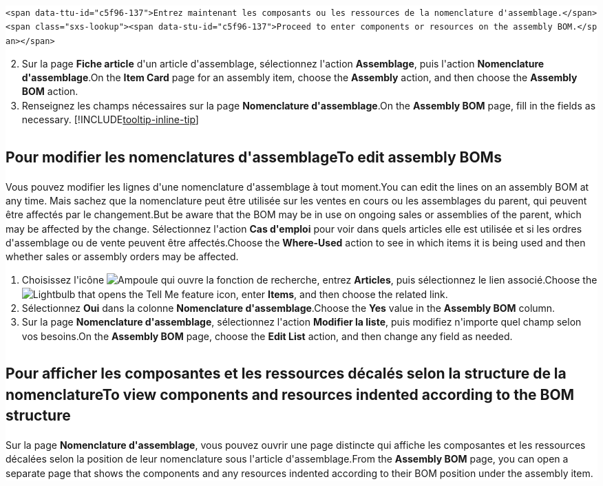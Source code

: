     <span data-ttu-id="c5f96-137">Entrez maintenant les composants ou les ressources de la nomenclature d'assemblage.</span><span class="sxs-lookup"><span data-stu-id="c5f96-137">Proceed to enter components or resources on the assembly BOM.</span></span>  
2. <span data-ttu-id="c5f96-138">Sur la page **Fiche article** d'un article d'assemblage, sélectionnez l'action **Assemblage**, puis l'action **Nomenclature d'assemblage**.</span><span class="sxs-lookup"><span data-stu-id="c5f96-138">On the **Item Card** page for an assembly item, choose the **Assembly** action, and then choose the **Assembly BOM** action.</span></span>
3. <span data-ttu-id="c5f96-139">Renseignez les champs nécessaires sur la page **Nomenclature d'assemblage**.</span><span class="sxs-lookup"><span data-stu-id="c5f96-139">On the **Assembly BOM** page, fill in the fields as necessary.</span></span> [!INCLUDE[tooltip-inline-tip](includes/tooltip-inline-tip_md.md)]

## <a name="to-edit-assembly-boms"></a><span data-ttu-id="c5f96-140">Pour modifier les nomenclatures d'assemblage</span><span class="sxs-lookup"><span data-stu-id="c5f96-140">To edit assembly BOMs</span></span>
<span data-ttu-id="c5f96-141">Vous pouvez modifier les lignes d'une nomenclature d'assemblage à tout moment.</span><span class="sxs-lookup"><span data-stu-id="c5f96-141">You can edit the lines on an assembly BOM at any time.</span></span> <span data-ttu-id="c5f96-142">Mais sachez que la nomenclature peut être utilisée sur les ventes en cours ou les assemblages du parent, qui peuvent être affectés par le changement.</span><span class="sxs-lookup"><span data-stu-id="c5f96-142">But be aware that the BOM may be in use on ongoing sales or assemblies of the parent, which may be affected by the change.</span></span> <span data-ttu-id="c5f96-143">Sélectionnez l'action **Cas d'emploi** pour voir dans quels articles elle est utilisée et si les ordres d'assemblage ou de vente peuvent être affectés.</span><span class="sxs-lookup"><span data-stu-id="c5f96-143">Choose the **Where-Used** action to see in which items it is being used and then whether sales or assembly orders may be affected.</span></span>

1. <span data-ttu-id="c5f96-144">Choisissez l'icône ![Ampoule qui ouvre la fonction de recherche](media/ui-search/search_small.png "Dites-moi ce que vous voulez faire"), entrez **Articles**, puis sélectionnez le lien associé.</span><span class="sxs-lookup"><span data-stu-id="c5f96-144">Choose the ![Lightbulb that opens the Tell Me feature](media/ui-search/search_small.png "Tell me what you want to do") icon, enter **Items**, and then choose the related link.</span></span>
2. <span data-ttu-id="c5f96-145">Sélectionnez **Oui** dans la colonne **Nomenclature d'assemblage**.</span><span class="sxs-lookup"><span data-stu-id="c5f96-145">Choose the **Yes** value in the **Assembly BOM** column.</span></span>
3. <span data-ttu-id="c5f96-146">Sur la page **Nomenclature d'assemblage**, sélectionnez l'action **Modifier la liste**, puis modifiez n'importe quel champ selon vos besoins.</span><span class="sxs-lookup"><span data-stu-id="c5f96-146">On the **Assembly BOM** page, choose the **Edit List** action, and then change any field as needed.</span></span>

## <a name="to-view-components-and-resources-indented-according-to-the-bom-structure"></a><span data-ttu-id="c5f96-147">Pour afficher les composantes et les ressources décalés selon la structure de la nomenclature</span><span class="sxs-lookup"><span data-stu-id="c5f96-147">To view components and resources indented according to the BOM structure</span></span>
<span data-ttu-id="c5f96-148">Sur la page **Nomenclature d'assemblage**, vous pouvez ouvrir une page distincte qui affiche les composantes et les ressources décalées selon la position de leur nomenclature sous l'article d'assemblage.</span><span class="sxs-lookup"><span data-stu-id="c5f96-148">From the **Assembly BOM** page, you can open a separate page that shows the components and any resources indented according to their BOM position under the assembly item.</span></span>
